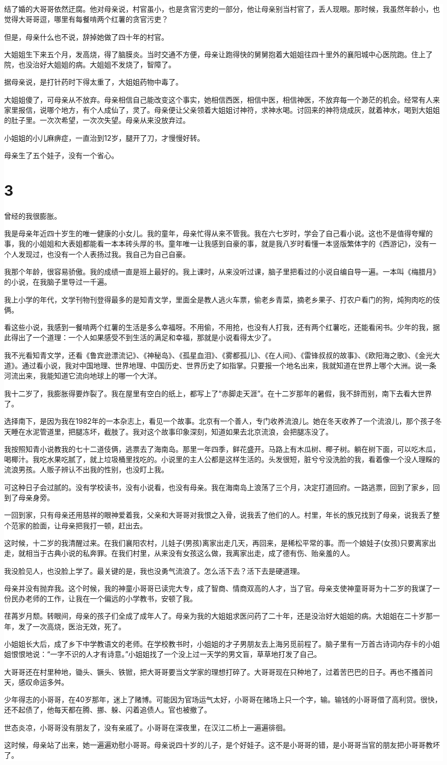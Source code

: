 结了婚的大哥哥依然迂腐。他对母亲说，村官虽小，也是贪官污吏的一部分，他让母亲别当村官了，丢人现眼。那时候，我虽然年龄小，也觉得大哥哥逗，哪里有每餐啃两个红薯的贪官污吏？

但是，母亲什么也不说，辞掉她做了四十年的村官。

大姐姐生下来五个月，发高烧，得了脑膜炎。当时交通不方便，母亲让跑得快的舅舅抱着大姐姐往四十里外的襄阳城中心医院跑。住上了院，也没治好大姐姐的病。大姐姐不发烧了，智障了。

据母亲说，是打针药时下得太重了，大姐姐药物中毒了。

大姐姐傻了，可母亲从不放弃。母亲相信自己能改变这个事实，她相信西医，相信中医，相信神医，不放弃每一个渺茫的机会。经常有人来家里报信，说哪个地方，有个人成仙了，灵了。母亲便让父亲领着大姐姐讨神符，求神水喝。讨回来的神符烧成灰，就着神水，喝到大姐姐的肚子里。一次次希望，一次次失望。母亲从来没放弃过。

小姐姐的小儿麻痹症，一直治到12岁，腿开了刀，才慢慢好转。

母亲生了五个娃子，没有一个省心。

# 3

曾经的我很膨胀。

我是母亲年近四十岁生的唯一健康的小女儿。我的童年，母亲忙得从来不管我。我在六七岁时，学会了自己看小说。这也不是值得夸耀的事，我的小姐姐和大表姐都能看一本本砖头厚的书。童年唯一让我感到自豪的事，就是我八岁时看懂一本竖版繁体字的《西游记》，没有一个人发现过，也没有一个人表扬过我。我自己为自己自豪。

我那个年龄，很容易骄傲。我的成绩一直是班上最好的。我上课时，从来没听过课，脑子里把看过的小说自编自导一遍。一本叫《梅腊月》的小说，在我脑子里导过一千遍。

我上小学的年代，文学刊物刊登得最多的是知青文学，里面全是教人逃火车票，偷老乡青菜，摘老乡果子、打农户看门的狗，炖狗肉吃的伎俩。

看这些小说，我感到一餐啃两个红薯的生活是多么幸福呀。不用偷，不用抢，也没有人打我，还有两个红薯吃，还能看闲书。少年的我，据此得出了一个道理：一个人如果感受不到生活的满足和幸福，那就是小说看得太少了。

我不光看知青文学，还看《鲁宾逊漂流记》、《神秘岛》、《孤星血泪》、《雾都孤儿》、《在人间》、《雷锋叔叔的故事》、《欧阳海之歌》、《金光大道》。通过看小说，我对中国地理、世界地理、中国历史、世界历史了如指掌。只要报一个地名出来，我就知道在世界上哪个大洲。说一条河流出来，我能知道它流向地球上的哪一个大洋。

我十二岁了，我膨胀得要炸裂了。我在屋里有空白的纸上，都写上了“赤脚走天涯”。在十二岁那年的暑假，我不辞而别，南下去看大世界了。

选择南下，是因为我在1982年的一本杂志上，看见一个故事。北京有一个善人，专门收养流浪儿。她在冬天收养了一个流浪儿，那个孩子冬天睡在水泥管道里，把腿冻坏，截肢了。我对这个故事印象深刻，知道如果去北京流浪，会把腿冻没了。

我按照知青小说教我的七十二道伎俩，逃票去了海南岛。那里一年四季，鲜花盛开。马路上有木瓜树、椰子树。躺在树下面，可以吃木瓜，喝椰汁。我吃水果吃腻了，就上垃圾桶里找吃的。小说里的主人公都是这样生活的。头发很短，脏兮兮没洗脸的我，看着像一个没人理睬的流浪男孩。人贩子辨认不出我的性别，也没盯上我。

可这种日子会过腻的。没有学校读书，没有小说看，也没有母亲。我在海南岛上浪荡了三个月，决定打道回府。一路逃票，回到了家乡，回到了母亲身旁。

一回到家，只有母亲还用慈祥的眼神爱着我，父亲和大哥哥对我恨之入骨，说我丢了他们的人。村里，年长的族兄找到了母亲，说我丢了整个范家的脸面，让母亲把我打一顿，赶出去。

这时候，十二岁的我清醒过来。在我们襄阳农村，儿娃子(男孩)离家出走几天，再回来，是稀松平常的事。而一个娘娃子(女孩)只要离家出走，就相当于古典小说的私奔罪。在我们村里，从来没有女孩这么做，我离家出走，成了德有伤、贻亲羞的人。

我没脸见人，也没脸上学了。最关键的是，我也没勇气流浪了。怎么活下去？活下去是硬道理。

母亲并没有抛弃我。这个时候，我的神童小哥哥已读完大专，成了智商、情商双高的人才，当了官。母亲支使神童哥哥为十二岁的我谋了一份民办老师的工作，让我在一个偏远的小学教书，安顿了我。

荏苒岁月颓。转眼间，母亲的孩子们全成了成年人了。母亲为我的大姐姐求医问药了二十年，还是没治好大姐姐的病。大姐姐在二十岁那一年，发了一次高烧，医治无效，死了。

小姐姐长大后，成了乡下中学教语文的老师。在学校教书时，小姐姐的才子男朋友去上海另觅前程了。脑子里有一万首古诗词内存卡的小姐姐恨恨地说：“一字不识的人才有诗意。”小姐姐找了一个没上过一天学的男文盲，草草地打发了自己。

大哥哥还在村里种地，锄头、镢头、铁锨，把大哥哥要当文学家的理想打碎了。大哥哥现在只种地了，过着苦巴巴的日子。再也不搔首问天，感叹命运多舛。

少年得志的小哥哥，在40岁那年，迷上了赌博。可能因为官场运气太好，小哥哥在赌场上只一个字，输。输钱的小哥哥借了高利贷。很快，还不起债了，他每天都在腾、挪、躲、闪着追债人。官也被撤了。

世态炎凉，小哥哥没有朋友了，没有亲戚了。小哥哥在深夜里，在汉江二桥上一遍遍徘徊。

这时候，母亲站了出来，她一遍遍劝慰小哥哥。母亲说四十岁的儿子，是个好娃子。这不是小哥哥的错，是小哥哥当官的朋友把小哥哥教坏了。
